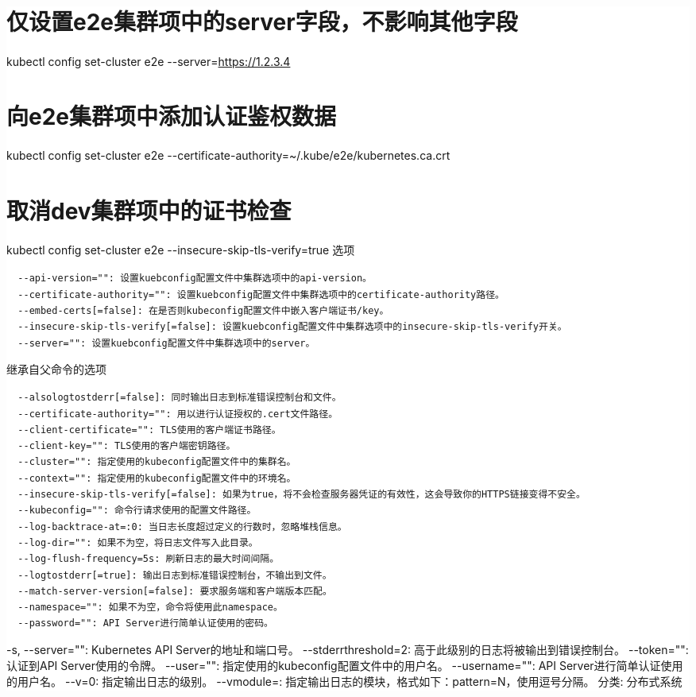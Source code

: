 # 仅设置e2e集群项中的server字段，不影响其他字段
kubectl config set-cluster e2e --server=https://1.2.3.4

# 向e2e集群项中添加认证鉴权数据
kubectl config set-cluster e2e --certificate-authority=~/.kube/e2e/kubernetes.ca.crt

# 取消dev集群项中的证书检查
kubectl config set-cluster e2e --insecure-skip-tls-verify=true
选项

      --api-version="": 设置kuebconfig配置文件中集群选项中的api-version。
      --certificate-authority="": 设置kuebconfig配置文件中集群选项中的certificate-authority路径。
      --embed-certs[=false]: 在是否则kubeconfig配置文件中嵌入客户端证书/key。
      --insecure-skip-tls-verify[=false]: 设置kuebconfig配置文件中集群选项中的insecure-skip-tls-verify开关。
      --server="": 设置kuebconfig配置文件中集群选项中的server。
继承自父命令的选项

      --alsologtostderr[=false]: 同时输出日志到标准错误控制台和文件。
      --certificate-authority="": 用以进行认证授权的.cert文件路径。
      --client-certificate="": TLS使用的客户端证书路径。
      --client-key="": TLS使用的客户端密钥路径。
      --cluster="": 指定使用的kubeconfig配置文件中的集群名。
      --context="": 指定使用的kubeconfig配置文件中的环境名。
      --insecure-skip-tls-verify[=false]: 如果为true，将不会检查服务器凭证的有效性，这会导致你的HTTPS链接变得不安全。
      --kubeconfig="": 命令行请求使用的配置文件路径。
      --log-backtrace-at=:0: 当日志长度超过定义的行数时，忽略堆栈信息。
      --log-dir="": 如果不为空，将日志文件写入此目录。
      --log-flush-frequency=5s: 刷新日志的最大时间间隔。
      --logtostderr[=true]: 输出日志到标准错误控制台，不输出到文件。
      --match-server-version[=false]: 要求服务端和客户端版本匹配。
      --namespace="": 如果不为空，命令将使用此namespace。
      --password="": API Server进行简单认证使用的密码。
  -s, --server="": Kubernetes API Server的地址和端口号。
      --stderrthreshold=2: 高于此级别的日志将被输出到错误控制台。
      --token="": 认证到API Server使用的令牌。
      --user="": 指定使用的kubeconfig配置文件中的用户名。
      --username="": API Server进行简单认证使用的用户名。
      --v=0: 指定输出日志的级别。
      --vmodule=: 指定输出日志的模块，格式如下：pattern=N，使用逗号分隔。
分类: 分布式系统